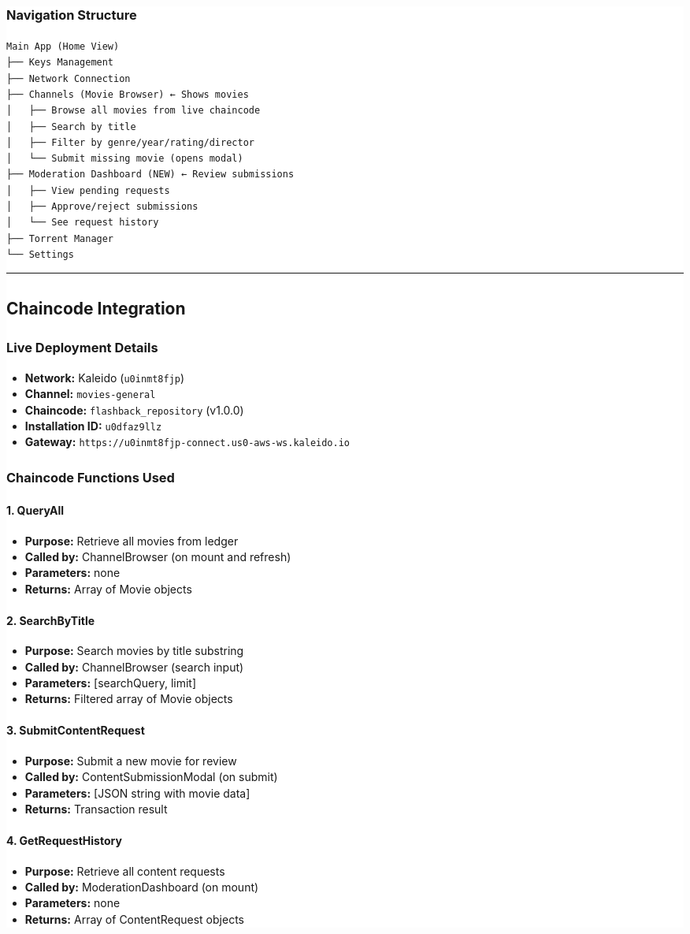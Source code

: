 ### Navigation Structure
```
Main App (Home View)
├── Keys Management
├── Network Connection
├── Channels (Movie Browser) ← Shows movies
│   ├── Browse all movies from live chaincode
│   ├── Search by title
│   ├── Filter by genre/year/rating/director
│   └── Submit missing movie (opens modal)
├── Moderation Dashboard (NEW) ← Review submissions
│   ├── View pending requests
│   ├── Approve/reject submissions
│   └── See request history
├── Torrent Manager
└── Settings
```

---

## Chaincode Integration

### Live Deployment Details
- **Network:** Kaleido (`u0inmt8fjp`)
- **Channel:** `movies-general`
- **Chaincode:** `flashback_repository` (v1.0.0)
- **Installation ID:** `u0dfaz9llz`
- **Gateway:** `https://u0inmt8fjp-connect.us0-aws-ws.kaleido.io`

### Chaincode Functions Used

#### 1. QueryAll
- **Purpose:** Retrieve all movies from ledger
- **Called by:** ChannelBrowser (on mount and refresh)
- **Parameters:** none
- **Returns:** Array of Movie objects

#### 2. SearchByTitle
- **Purpose:** Search movies by title substring
- **Called by:** ChannelBrowser (search input)
- **Parameters:** [searchQuery, limit]
- **Returns:** Filtered array of Movie objects

#### 3. SubmitContentRequest
- **Purpose:** Submit a new movie for review
- **Called by:** ContentSubmissionModal (on submit)
- **Parameters:** [JSON string with movie data]
- **Returns:** Transaction result

#### 4. GetRequestHistory
- **Purpose:** Retrieve all content requests
- **Called by:** ModerationDashboard (on mount)
- **Parameters:** none
- **Returns:** Array of ContentRequest objects
